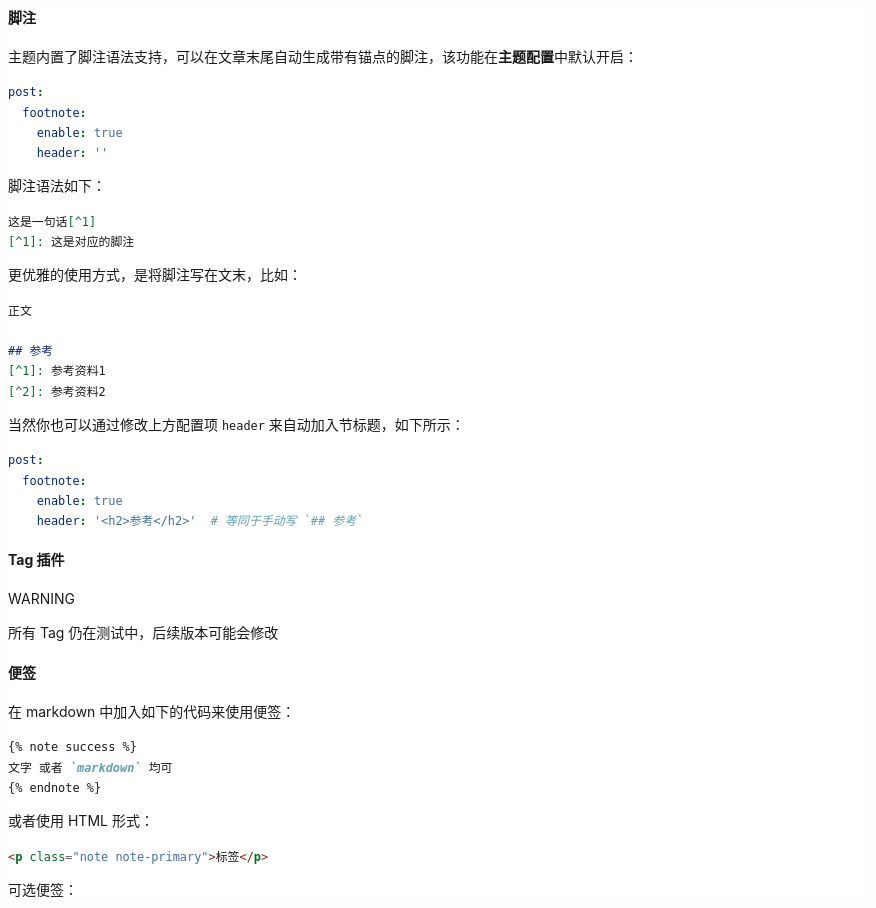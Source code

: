 #### 脚注

主题内置了脚注语法支持，可以在文章末尾自动生成带有锚点的脚注，该功能在**主题配置**中默认开启：

```yaml
post:
  footnote:
    enable: true
    header: ''
```

脚注语法如下：

```markdown
这是一句话[^1]
[^1]: 这是对应的脚注
```

更优雅的使用方式，是将脚注写在文末，比如：

```markdown
正文

## 参考
[^1]: 参考资料1
[^2]: 参考资料2
```

当然你也可以通过修改上方配置项 `header` 来自动加入节标题，如下所示：

```yaml
post:
  footnote:
    enable: true
    header: '<h2>参考</h2>'  # 等同于手动写 `## 参考`
```

#### Tag 插件

WARNING

所有 Tag 仍在测试中，后续版本可能会修改

#### 便签

在 markdown 中加入如下的代码来使用便签：

```markdown
{% note success %}
文字 或者 `markdown` 均可
{% endnote %}
```

或者使用 HTML 形式：

```html
<p class="note note-primary">标签</p>
```

可选便签：
